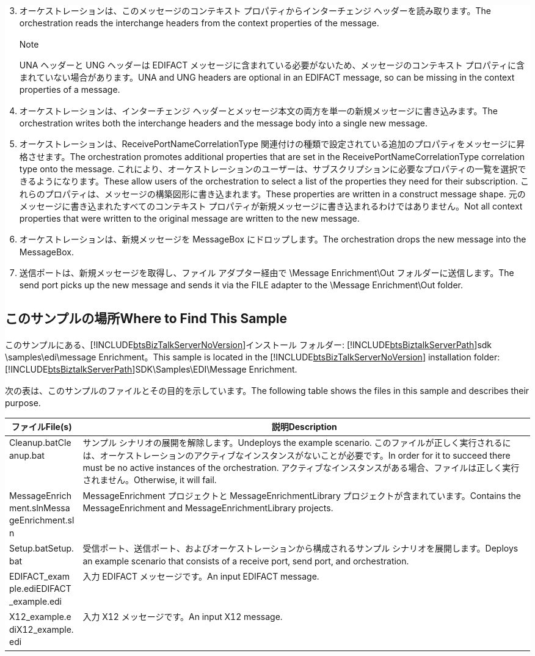 3.  <span data-ttu-id="b0d4b-109">オーケストレーションは、このメッセージのコンテキスト プロパティからインターチェンジ ヘッダーを読み取ります。</span><span class="sxs-lookup"><span data-stu-id="b0d4b-109">The orchestration reads the interchange headers from the context properties of the message.</span></span>  
  
    > [!NOTE]
    >  <span data-ttu-id="b0d4b-110">UNA ヘッダーと UNG ヘッダーは EDIFACT メッセージに含まれている必要がないため、メッセージのコンテキスト プロパティに含まれていない場合があります。</span><span class="sxs-lookup"><span data-stu-id="b0d4b-110">UNA and UNG headers are optional in an EDIFACT message, so can be missing in the context properties of a message.</span></span>  
  
4.  <span data-ttu-id="b0d4b-111">オーケストレーションは、インターチェンジ ヘッダーとメッセージ本文の両方を単一の新規メッセージに書き込みます。</span><span class="sxs-lookup"><span data-stu-id="b0d4b-111">The orchestration writes both the interchange headers and the message body into a single new message.</span></span>  
  
5.  <span data-ttu-id="b0d4b-112">オーケストレーションは、ReceivePortNameCorrelationType 関連付けの種類で設定されている追加のプロパティをメッセージに昇格させます。</span><span class="sxs-lookup"><span data-stu-id="b0d4b-112">The orchestration promotes additional properties that are set in the ReceivePortNameCorrelationType correlation type onto the message.</span></span> <span data-ttu-id="b0d4b-113">これにより、オーケストレーションのユーザーは、サブスクリプションに必要なプロパティの一覧を選択できるようになります。</span><span class="sxs-lookup"><span data-stu-id="b0d4b-113">These allow users of the orchestration to select a list of the properties they need for their subscription.</span></span> <span data-ttu-id="b0d4b-114">これらのプロパティは、メッセージの構築図形に書き込まれます。</span><span class="sxs-lookup"><span data-stu-id="b0d4b-114">These properties are written in a construct message shape.</span></span> <span data-ttu-id="b0d4b-115">元のメッセージに書き込まれたすべてのコンテキスト プロパティが新規メッセージに書き込まれるわけではありません。</span><span class="sxs-lookup"><span data-stu-id="b0d4b-115">Not all context properties that were written to the original message are written to the new message.</span></span>  
  
6.  <span data-ttu-id="b0d4b-116">オーケストレーションは、新規メッセージを MessageBox にドロップします。</span><span class="sxs-lookup"><span data-stu-id="b0d4b-116">The orchestration drops the new message into the MessageBox.</span></span>  
  
7.  <span data-ttu-id="b0d4b-117">送信ポートは、新規メッセージを取得し、ファイル アダプター経由で \Message Enrichment\Out フォルダーに送信します。</span><span class="sxs-lookup"><span data-stu-id="b0d4b-117">The send port picks up the new message and sends it via the FILE adapter to the \Message Enrichment\Out folder.</span></span>  
  
## <a name="where-to-find-this-sample"></a><span data-ttu-id="b0d4b-118">このサンプルの場所</span><span class="sxs-lookup"><span data-stu-id="b0d4b-118">Where to Find This Sample</span></span>  
 <span data-ttu-id="b0d4b-119">このサンプルにある、[!INCLUDE[btsBizTalkServerNoVersion](../includes/btsbiztalkservernoversion-md.md)]インストール フォルダー: [!INCLUDE[btsBiztalkServerPath](../includes/btsbiztalkserverpath-md.md)]sdk \samples\edi\message Enrichment。</span><span class="sxs-lookup"><span data-stu-id="b0d4b-119">This sample is located in the [!INCLUDE[btsBizTalkServerNoVersion](../includes/btsbiztalkservernoversion-md.md)] installation folder: [!INCLUDE[btsBiztalkServerPath](../includes/btsbiztalkserverpath-md.md)]SDK\Samples\EDI\Message Enrichment.</span></span>  
  
 <span data-ttu-id="b0d4b-120">次の表は、このサンプルのファイルとその目的を示しています。</span><span class="sxs-lookup"><span data-stu-id="b0d4b-120">The following table shows the files in this sample and describes their purpose.</span></span>  
  
|<span data-ttu-id="b0d4b-121">ファイル</span><span class="sxs-lookup"><span data-stu-id="b0d4b-121">File(s)</span></span>|<span data-ttu-id="b0d4b-122">説明</span><span class="sxs-lookup"><span data-stu-id="b0d4b-122">Description</span></span>|  
|---------------|-----------------|  
|<span data-ttu-id="b0d4b-123">Cleanup.bat</span><span class="sxs-lookup"><span data-stu-id="b0d4b-123">Cleanup.bat</span></span>|<span data-ttu-id="b0d4b-124">サンプル シナリオの展開を解除します。</span><span class="sxs-lookup"><span data-stu-id="b0d4b-124">Undeploys the example scenario.</span></span> <span data-ttu-id="b0d4b-125">このファイルが正しく実行されるには、オーケストレーションのアクティブなインスタンスがないことが必要です。</span><span class="sxs-lookup"><span data-stu-id="b0d4b-125">In order for it to succeed there must be no active instances of the orchestration.</span></span> <span data-ttu-id="b0d4b-126">アクティブなインスタンスがある場合、ファイルは正しく実行されません。</span><span class="sxs-lookup"><span data-stu-id="b0d4b-126">Otherwise, it will fail.</span></span>|  
|<span data-ttu-id="b0d4b-127">MessageEnrichment.sln</span><span class="sxs-lookup"><span data-stu-id="b0d4b-127">MessageEnrichment.sln</span></span>|<span data-ttu-id="b0d4b-128">MessageEnrichment プロジェクトと MessageEnrichmentLibrary プロジェクトが含まれています。</span><span class="sxs-lookup"><span data-stu-id="b0d4b-128">Contains the MessageEnrichment and MessageEnrichmentLibrary projects.</span></span>|  
|<span data-ttu-id="b0d4b-129">Setup.bat</span><span class="sxs-lookup"><span data-stu-id="b0d4b-129">Setup.bat</span></span>|<span data-ttu-id="b0d4b-130">受信ポート、送信ポート、およびオーケストレーションから構成されるサンプル シナリオを展開します。</span><span class="sxs-lookup"><span data-stu-id="b0d4b-130">Deploys an example scenario that consists of a receive port, send port, and orchestration.</span></span>|  
|<span data-ttu-id="b0d4b-131">EDIFACT_example.edi</span><span class="sxs-lookup"><span data-stu-id="b0d4b-131">EDIFACT_example.edi</span></span>|<span data-ttu-id="b0d4b-132">入力 EDIFACT メッセージです。</span><span class="sxs-lookup"><span data-stu-id="b0d4b-132">An input EDIFACT message.</span></span>|  
|<span data-ttu-id="b0d4b-133">X12_example.edi</span><span class="sxs-lookup"><span data-stu-id="b0d4b-133">X12_example.edi</span></span>|<span data-ttu-id="b0d4b-134">入力 X12 メッセージです。</span><span class="sxs-lookup"><span data-stu-id="b0d4b-134">An input X12 message.</span></span>|  